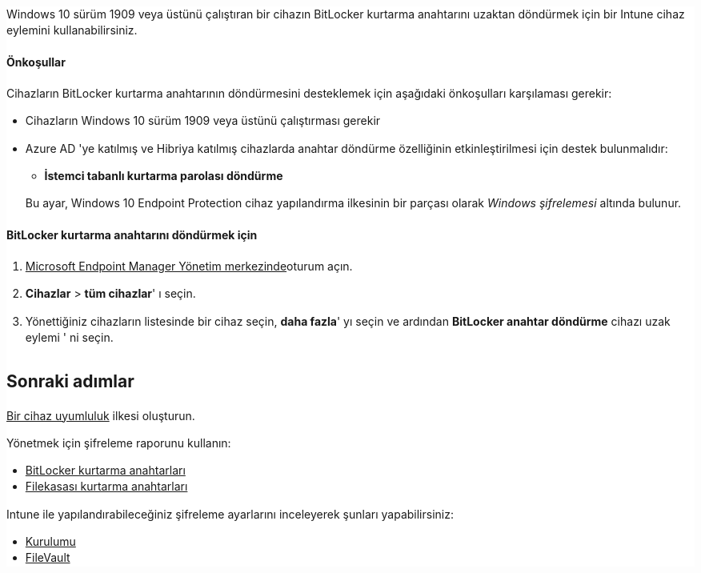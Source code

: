 Windows 10 sürüm 1909 veya üstünü çalıştıran bir cihazın BitLocker kurtarma anahtarını uzaktan döndürmek için bir Intune cihaz eylemini kullanabilirsiniz.

#### <a name="prerequisites"></a>Önkoşullar

Cihazların BitLocker kurtarma anahtarının döndürmesini desteklemek için aşağıdaki önkoşulları karşılaması gerekir:

- Cihazların Windows 10 sürüm 1909 veya üstünü çalıştırması gerekir

- Azure AD 'ye katılmış ve Hibriya katılmış cihazlarda anahtar döndürme özelliğinin etkinleştirilmesi için destek bulunmalıdır:

  - **İstemci tabanlı kurtarma parolası döndürme**

  Bu ayar, Windows 10 Endpoint Protection cihaz yapılandırma ilkesinin bir parçası olarak *Windows şifrelemesi* altında bulunur.
  
#### <a name="to-rotate-the-bitlocker-recovery-key"></a>BitLocker kurtarma anahtarını döndürmek için

1. [Microsoft Endpoint Manager Yönetim merkezinde](https://go.microsoft.com/fwlink/?linkid=2109431)oturum açın.

2. **Cihazlar** > **tüm cihazlar**' ı seçin.

3. Yönettiğiniz cihazların listesinde bir cihaz seçin, **daha fazla**' yı seçin ve ardından **BitLocker anahtar döndürme** cihazı uzak eylemi ' ni seçin.

## <a name="next-steps"></a>Sonraki adımlar

[Bir cihaz uyumluluk](compliance-policy-create-windows.md) ilkesi oluşturun.

Yönetmek için şifreleme raporunu kullanın:

- [BitLocker kurtarma anahtarları](encryption-monitor.md#bitlocker-recovery-keys)
- [Filekasası kurtarma anahtarları](encryption-monitor.md#filevault-recovery-keys)

Intune ile yapılandırabileceğiniz şifreleme ayarlarını inceleyerek şunları yapabilirsiniz:

- [Kurulumu](endpoint-protection-windows-10.md#windows-encryption)
- [FileVault](endpoint-protection-macos.md#filevault)
